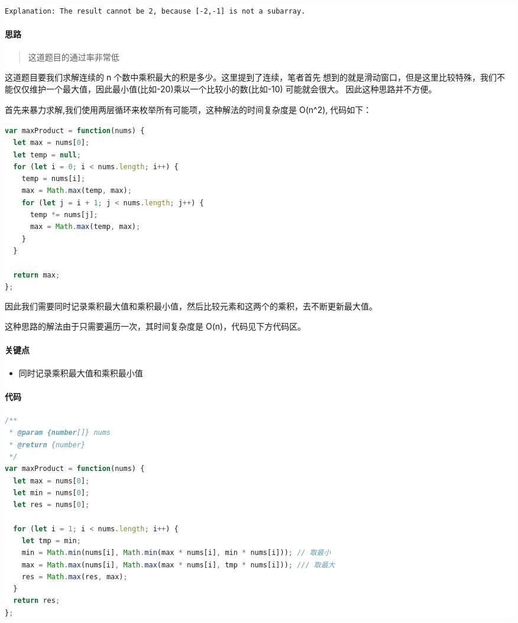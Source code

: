 ```
Explanation: The result cannot be 2, because [-2,-1] is not a subarray.

```

#### 思路

> 这道题目的通过率非常低

这道题目要我们求解连续的 n 个数中乘积最大的积是多少。这里提到了连续，笔者首先
想到的就是滑动窗口，但是这里比较特殊，我们不能仅仅维护一个最大值，因此最小值(比如-20)乘以一个比较小的数(比如-10)
可能就会很大。 因此这种思路并不方便。

首先来暴力求解,我们使用两层循环来枚举所有可能项，这种解法的时间复杂度是 O(n^2), 代码如下：

```js
var maxProduct = function(nums) {
  let max = nums[0];
  let temp = null;
  for (let i = 0; i < nums.length; i++) {
    temp = nums[i];
    max = Math.max(temp, max);
    for (let j = i + 1; j < nums.length; j++) {
      temp *= nums[j];
      max = Math.max(temp, max);
    }
  }

  return max;
};
```

因此我们需要同时记录乘积最大值和乘积最小值，然后比较元素和这两个的乘积，去不断更新最大值。

这种思路的解法由于只需要遍历一次，其时间复杂度是 O(n)，代码见下方代码区。

#### 关键点

- 同时记录乘积最大值和乘积最小值

#### 代码

```js
/**
 * @param {number[]} nums
 * @return {number}
 */
var maxProduct = function(nums) {
  let max = nums[0];
  let min = nums[0];
  let res = nums[0];

  for (let i = 1; i < nums.length; i++) {
    let tmp = min;
    min = Math.min(nums[i], Math.min(max * nums[i], min * nums[i])); // 取最小
    max = Math.max(nums[i], Math.max(max * nums[i], tmp * nums[i])); /// 取最大
    res = Math.max(res, max);
  }
  return res;
};
```
